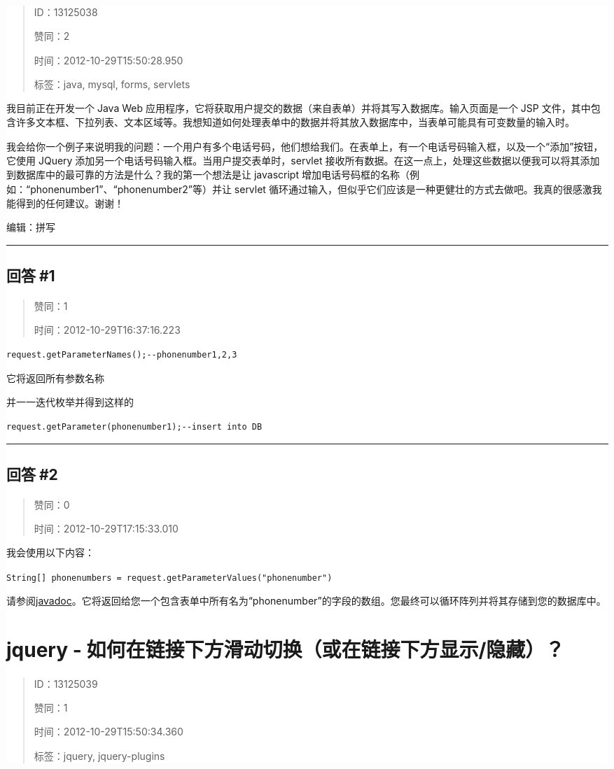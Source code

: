 > ID：13125038
> 
> 赞同：2
> 
> 时间：2012-10-29T15:50:28.950
> 
> 标签：java, mysql, forms, servlets

我目前正在开发一个 Java Web 应用程序，它将获取用户提交的数据（来自表单）并将其写入数据库。输入页面是一个 JSP 文件，其中包含许多文本框、下拉列表、文本区域等。我想知道如何处理表单中的数据并将其放入数据库中，当表单可能具有可变数量的输入时。

我会给你一个例子来说明我的问题：一个用户有多个电话号码，他们想给我们。在表单上，​​有一个电话号码输入框，以及一个“添加”按钮，它使用 JQuery 添加另一个电话号码输入框。当用户提交表单时，servlet 接收所有数据。在这一点上，处理这些数据以便我可以将其添加到数据库中的最可靠的方法是什么？我的第一个想法是让 javascript 增加电话号码框的名称（例如：“phonenumber1”、“phonenumber2”等）并让 servlet 循环通过输入，但似乎它们应该是一种更健壮的方式去做吧。我真的很感激我能得到的任何建议。谢谢！

编辑：拼写

* * *

## 回答 #1

> 赞同：1
> 
> 时间：2012-10-29T16:37:16.223

```
request.getParameterNames();--phonenumber1,2,3 
```

它将返回所有参数名称

并一一迭代枚举并得到这样的

```
request.getParameter(phonenumber1);--insert into DB 
```

* * *

## 回答 #2

> 赞同：0
> 
> 时间：2012-10-29T17:15:33.010

我会使用以下内容：

```
String[] phonenumbers = request.getParameterValues("phonenumber") 
```

请参阅[javadoc](http://docs.oracle.com/javaee/6/api/javax/servlet/ServletRequest.html#getParameterValues%28java.lang.String%29)。它将返回给您一个包含表单中所有名为“phonenumber”的字段的数组。您最终可以循环阵列并将其存储到您的数据库中。

# jquery - 如何在链接下方滑动切换（或在链接下方显示/隐藏）？

> ID：13125039
> 
> 赞同：1
> 
> 时间：2012-10-29T15:50:34.360
> 
> 标签：jquery, jquery-plugins
